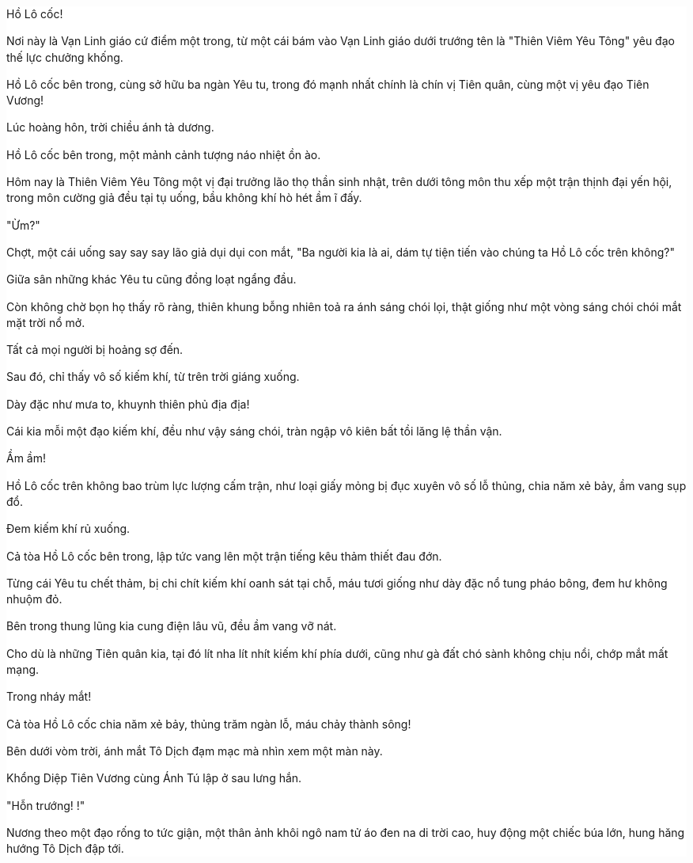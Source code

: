 Hồ Lô cốc!

Nơi này là Vạn Linh giáo cứ điểm một trong, từ một cái bám vào Vạn Linh giáo dưới trướng tên là "Thiên Viêm Yêu Tông" yêu đạo thế lực chưởng khống.

Hồ Lô cốc bên trong, cùng sở hữu ba ngàn Yêu tu, trong đó mạnh nhất chính là chín vị Tiên quân, cùng một vị yêu đạo Tiên Vương!

Lúc hoàng hôn, trời chiều ánh tà dương.

Hồ Lô cốc bên trong, một mảnh cảnh tượng náo nhiệt ồn ào.

Hôm nay là Thiên Viêm Yêu Tông một vị đại trưởng lão thọ thần sinh nhật, trên dưới tông môn thu xếp một trận thịnh đại yến hội, trong môn cường giả đều tại tụ uống, bầu không khí hò hét ầm ĩ đấy.

"Ừm?"

Chợt, một cái uống say say say lão giả dụi dụi con mắt, "Ba người kia là ai, dám tự tiện tiến vào chúng ta Hồ Lô cốc trên không?"

Giữa sân những khác Yêu tu cũng đồng loạt ngẩng đầu.

Còn không chờ bọn họ thấy rõ ràng, thiên khung bỗng nhiên toả ra ánh sáng chói lọi, thật giống như một vòng sáng chói chói mắt mặt trời nổ mở.

Tất cả mọi người bị hoảng sợ đến.

Sau đó, chỉ thấy vô số kiếm khí, từ trên trời giáng xuống.

Dày đặc như mưa to, khuynh thiên phủ địa địa!

Cái kia mỗi một đạo kiếm khí, đều như vậy sáng chói, tràn ngập vô kiên bất tồi lăng lệ thần vận.

Ầm ầm!

Hồ Lô cốc trên không bao trùm lực lượng cấm trận, như loại giấy mỏng bị đục xuyên vô số lỗ thủng, chia năm xẻ bảy, ầm vang sụp đổ.

Đem kiếm khí rủ xuống.

Cả tòa Hồ Lô cốc bên trong, lập tức vang lên một trận tiếng kêu thảm thiết đau đớn.

Từng cái Yêu tu chết thảm, bị chi chít kiếm khí oanh sát tại chỗ, máu tươi giống như dày đặc nổ tung pháo bông, đem hư không nhuộm đỏ.

Bên trong thung lũng kia cung điện lâu vũ, đều ầm vang vỡ nát.

Cho dù là những Tiên quân kia, tại đó lít nha lít nhít kiếm khí phía dưới, cũng như gà đất chó sành không chịu nổi, chớp mắt mất mạng.

Trong nháy mắt!

Cả tòa Hồ Lô cốc chia năm xẻ bảy, thủng trăm ngàn lỗ, máu chảy thành sông!

Bên dưới vòm trời, ánh mắt Tô Dịch đạm mạc mà nhìn xem một màn này.

Khổng Diệp Tiên Vương cùng Ánh Tú lập ở sau lưng hắn.

"Hỗn trướng! !"

Nương theo một đạo rống to tức giận, một thân ảnh khôi ngô nam tử áo đen na di trời cao, huy động một chiếc búa lớn, hung hăng hướng Tô Dịch đập tới.
